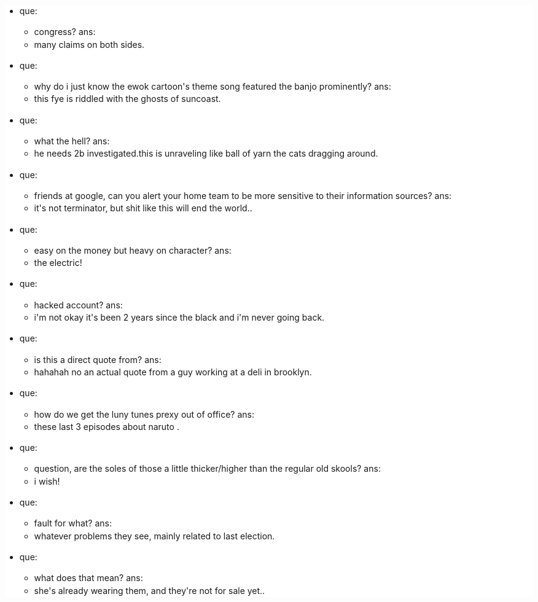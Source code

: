 - que:
  - congress?
  ans:
  - many claims on both sides.

- que:
  - why do i just know the ewok cartoon's theme song featured the banjo prominently?
  ans:
  - this fye is riddled with the ghosts of suncoast.

- que:
  - what the hell?
  ans:
  - he needs 2b investigated.this is unraveling like ball of yarn the cats dragging around.

- que:
  - friends at google, can you alert your home team to be more sensitive to their information sources?
  ans:
  - it's not terminator, but shit like this will end the world..

- que:
  - easy on the money but heavy on character?
  ans:
  - the electric!

- que:
  - hacked account?
  ans:
  - i'm not okay it's been 2 years since the black and i'm never going back.

- que:
  - is this a direct quote from?
  ans:
  - hahahah no an actual quote from a guy working at a deli in brooklyn.

- que:
  - how do we get the luny tunes prexy out of office?
  ans:
  - these last 3 episodes about naruto .

- que:
  - question, are the soles of those a little thicker/higher than the regular old skools?
  ans:
  - i wish!

- que:
  - fault for what?
  ans:
  - whatever problems they see, mainly related to last election.

- que:
  - what does that mean?
  ans:
  - she's already wearing them, and they're not for sale yet..
